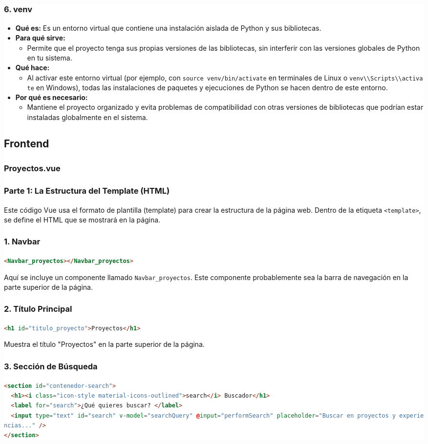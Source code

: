 ### 6. **venv**

- **Qué es:** Es un entorno virtual que contiene una instalación aislada de Python y sus bibliotecas.
- **Para qué sirve:**
    - Permite que el proyecto tenga sus propias versiones de las bibliotecas, sin interferir con las versiones globales de Python en tu sistema.
- **Qué hace:**
    - Al activar este entorno virtual (por ejemplo, con `source venv/bin/activate` en terminales de Linux o `venv\\Scripts\\activate` en Windows), todas las instalaciones de paquetes y ejecuciones de Python se hacen dentro de este entorno.
- **Por qué es necesario:**
    - Mantiene el proyecto organizado y evita problemas de compatibilidad con otras versiones de bibliotecas que podrían estar instaladas globalmente en el sistema.


## Frontend

### Proyectos.vue

### **Parte 1: La Estructura del Template (HTML)**

Este código Vue usa el formato de plantilla (template) para crear la estructura de la página web. Dentro de la etiqueta `<template>`, se define el HTML que se mostrará en la página.

### **1. Navbar**

```html
<Navbar_proyectos></Navbar_proyectos>

```

Aquí se incluye un componente llamado `Navbar_proyectos`. Este componente probablemente sea la barra de navegación en la parte superior de la página.

### **2. Título Principal**

```html
<h1 id="titulo_proyecto">Proyectos</h1>
```

Muestra el título "Proyectos" en la parte superior de la página.

### **3. Sección de Búsqueda**

```html
<section id="contenedor-search">
  <h1><i class="icon-style material-icons-outlined">search</i> Buscador</h1>
  <label for="search">¿Qué quieres buscar? </label>
  <input type="text" id="search" v-model="searchQuery" @input="performSearch" placeholder="Buscar en proyectos y experiencias..." />
</section>

```
